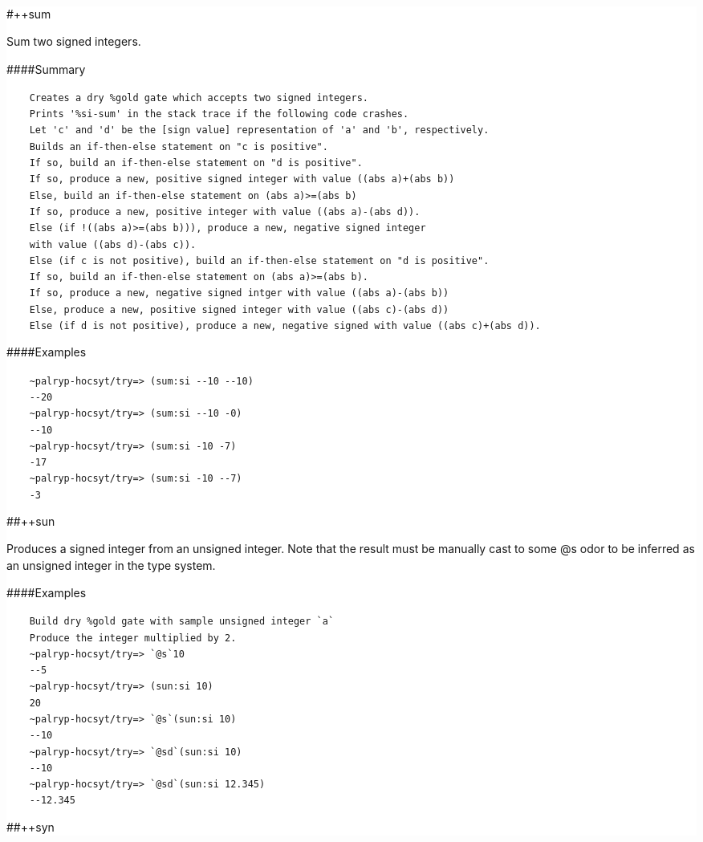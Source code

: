 #++sum 

Sum two signed integers.

####Summary

        Creates a dry %gold gate which accepts two signed integers.
        Prints '%si-sum' in the stack trace if the following code crashes.
        Let 'c' and 'd' be the [sign value] representation of 'a' and 'b', respectively.
        Builds an if-then-else statement on "c is positive".
        If so, build an if-then-else statement on "d is positive".
        If so, produce a new, positive signed integer with value ((abs a)+(abs b))
        Else, build an if-then-else statement on (abs a)>=(abs b)
        If so, produce a new, positive integer with value ((abs a)-(abs d)).
        Else (if !((abs a)>=(abs b))), produce a new, negative signed integer
        with value ((abs d)-(abs c)).
        Else (if c is not positive), build an if-then-else statement on "d is positive".
        If so, build an if-then-else statement on (abs a)>=(abs b).
        If so, produce a new, negative signed intger with value ((abs a)-(abs b))
        Else, produce a new, positive signed integer with value ((abs c)-(abs d))
        Else (if d is not positive), produce a new, negative signed with value ((abs c)+(abs d)).

####Examples

        ~palryp-hocsyt/try=> (sum:si --10 --10)
        --20
        ~palryp-hocsyt/try=> (sum:si --10 -0)
        --10
        ~palryp-hocsyt/try=> (sum:si -10 -7)
        -17
        ~palryp-hocsyt/try=> (sum:si -10 --7)
        -3

##++sun 

Produces a signed integer from an unsigned integer.
Note that the result must be manually cast to some @s odor to be inferred as an
unsigned integer in the type system.

####Examples

        Build dry %gold gate with sample unsigned integer `a`
        Produce the integer multiplied by 2.
        ~palryp-hocsyt/try=> `@s`10
        --5
        ~palryp-hocsyt/try=> (sun:si 10)
        20
        ~palryp-hocsyt/try=> `@s`(sun:si 10)
        --10
        ~palryp-hocsyt/try=> `@sd`(sun:si 10)
        --10
        ~palryp-hocsyt/try=> `@sd`(sun:si 12.345)
        --12.345

##++syn 
